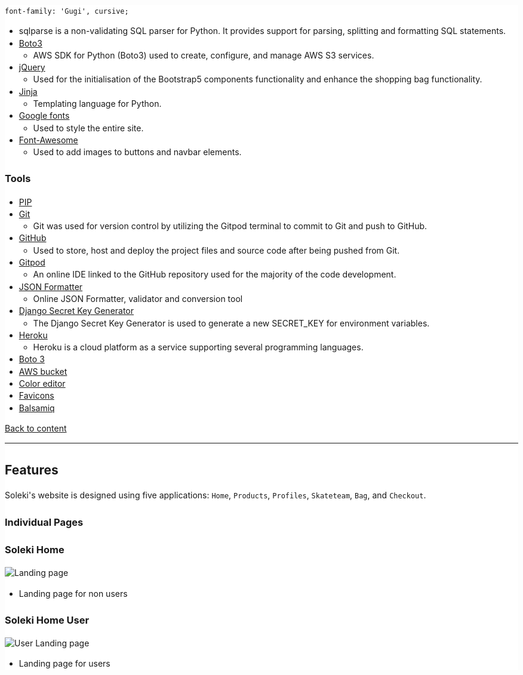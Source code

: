   ```font-family: 'Gugi', cursive;```
  - sqlparse is a non-validating SQL parser for Python. It provides support for parsing, splitting and formatting SQL statements.
- [Boto3](https://boto3.amazonaws.com/v1/documentation/api/latest/index.html)
  - AWS SDK for Python (Boto3) used to create, configure, and manage AWS S3 services.
- [jQuery](https://jquery.com/)
  - Used for the initialisation of the Bootstrap5 components functionality and enhance the shopping bag functionality.
- [Jinja](https://jinja.palletsprojects.com/en/2.11.x/)
  - Templating language for Python.
- [Google fonts](https://fonts.google.com/)
    - Used to style the entire site.
- [Font-Awesome](https://fontawesome.com/icons?d=gallery)
    - Used to add images to buttons and navbar elements.

### Tools ###

- [PIP](https://pypi.org/project/pip/)
- [Git](https://git-scm.com/)
  - Git was used for version control by utilizing the Gitpod terminal to commit to Git and push to GitHub.
- [GitHub](https://github.com/)
  - Used to store, host and deploy the project files and source code after being pushed from Git.
- [Gitpod](https://www.gitpod.io/)
  - An online IDE linked to the GitHub repository used for the majority of the code development.
- [JSON Formatter](https://jsonformatter.org/)
  - Online JSON Formatter, validator and conversion tool
- [Django Secret Key Generator](https://miniwebtool.com/django-secret-key-generator/)
  - The Django Secret Key Generator is used to generate a new SECRET_KEY for environment variables. 
- [Heroku](https://www.heroku.com/)
    - Heroku is a cloud platform as a service supporting several programming languages. 
- [Boto 3](https://boto3.amazonaws.com/v1/documentation/api/latest/index.html)
- [AWS bucket](https://aws.amazon.com/s3/)
- [Color editor](https://coolors.co/)
- [Favicons](https://fontawesome.com/icons?d=gallery)
- [Balsamiq](https://balsamiq.com/)

 




[Back to content](#contents)

---

## Features ##

Soleki's website is designed using five applications: `Home`, `Products`, `Profiles`, `Skateteam`, `Bag`, and `Checkout`.

### Individual Pages


### Soleki Home
![Landing page](static/readmeimg/homepage.png)

- Landing page for non users

### Soleki Home User
![User Landing page](static/readmeimg/homepage-user.png)

- Landing page for users
  ```